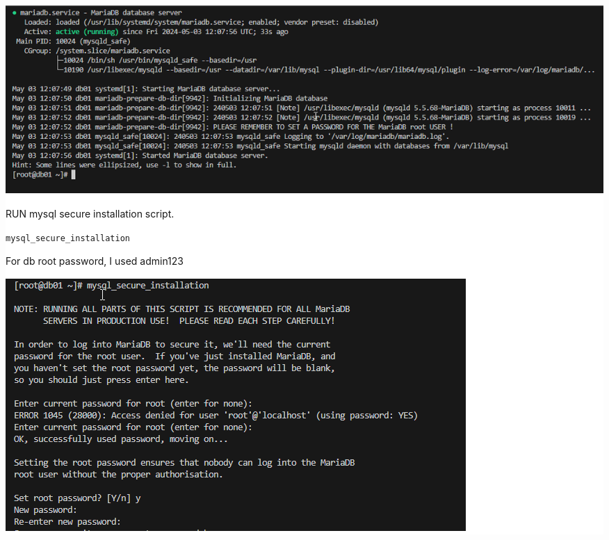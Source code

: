 ![systemctl status mariadb](image-7.png)

RUN mysql secure installation script.
~~~
mysql_secure_installation
~~~
For db root password, I used admin123

![mysql_secure_installation](image-8.png)